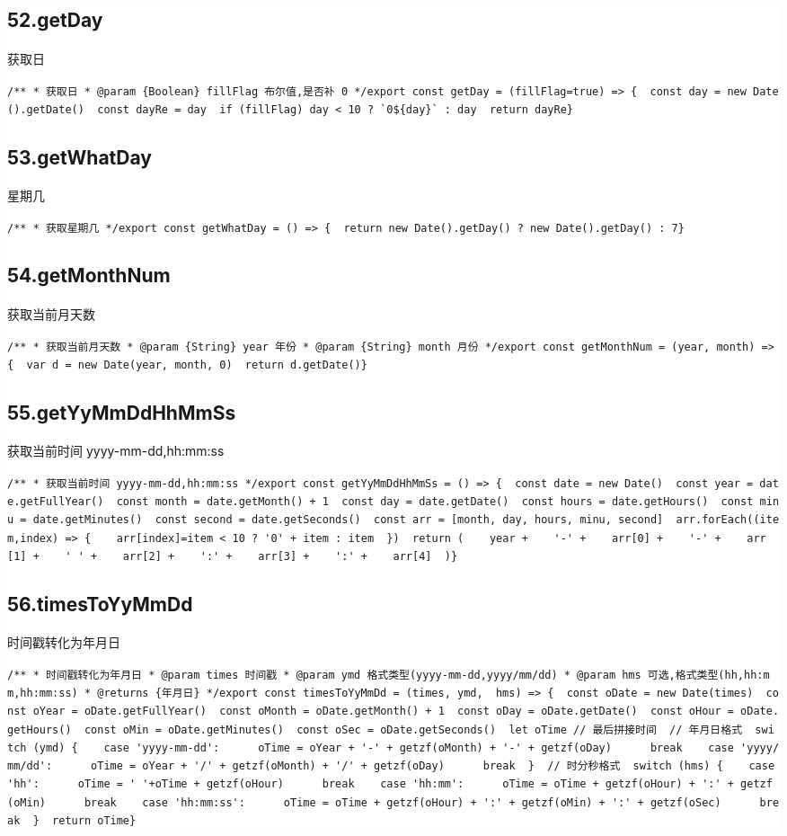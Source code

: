 ## **52.getDay**

获取日

```
/** * 获取日 * @param {Boolean} fillFlag 布尔值,是否补 0 */export const getDay = (fillFlag=true) => {  const day = new Date().getDate()  const dayRe = day  if (fillFlag) day < 10 ? `0${day}` : day  return dayRe}
```

## **53.getWhatDay**

星期几

```
/** * 获取星期几 */export const getWhatDay = () => {  return new Date().getDay() ? new Date().getDay() : 7}
```

## **54.getMonthNum**

获取当前月天数

```
/** * 获取当前月天数 * @param {String} year 年份 * @param {String} month 月份 */export const getMonthNum = (year, month) => {  var d = new Date(year, month, 0)  return d.getDate()}
```

## **55.getYyMmDdHhMmSs**

获取当前时间 yyyy-mm-dd,hh:mm:ss

```
/** * 获取当前时间 yyyy-mm-dd,hh:mm:ss */export const getYyMmDdHhMmSs = () => {  const date = new Date()  const year = date.getFullYear()  const month = date.getMonth() + 1  const day = date.getDate()  const hours = date.getHours()  const minu = date.getMinutes()  const second = date.getSeconds()  const arr = [month, day, hours, minu, second]  arr.forEach((item,index) => {    arr[index]=item < 10 ? '0' + item : item  })  return (    year +    '-' +    arr[0] +    '-' +    arr[1] +    ' ' +    arr[2] +    ':' +    arr[3] +    ':' +    arr[4]  )}
```

## **56.timesToYyMmDd**

时间戳转化为年月日

```
/** * 时间戳转化为年月日 * @param times 时间戳 * @param ymd 格式类型(yyyy-mm-dd,yyyy/mm/dd) * @param hms 可选,格式类型(hh,hh:mm,hh:mm:ss) * @returns {年月日} */export const timesToYyMmDd = (times, ymd,  hms) => {  const oDate = new Date(times)  const oYear = oDate.getFullYear()  const oMonth = oDate.getMonth() + 1  const oDay = oDate.getDate()  const oHour = oDate.getHours()  const oMin = oDate.getMinutes()  const oSec = oDate.getSeconds()  let oTime // 最后拼接时间  // 年月日格式  switch (ymd) {    case 'yyyy-mm-dd':      oTime = oYear + '-' + getzf(oMonth) + '-' + getzf(oDay)      break    case 'yyyy/mm/dd':      oTime = oYear + '/' + getzf(oMonth) + '/' + getzf(oDay)      break  }  // 时分秒格式  switch (hms) {    case 'hh':      oTime = ' '+oTime + getzf(oHour)      break    case 'hh:mm':      oTime = oTime + getzf(oHour) + ':' + getzf(oMin)      break    case 'hh:mm:ss':      oTime = oTime + getzf(oHour) + ':' + getzf(oMin) + ':' + getzf(oSec)      break  }  return oTime}
```
